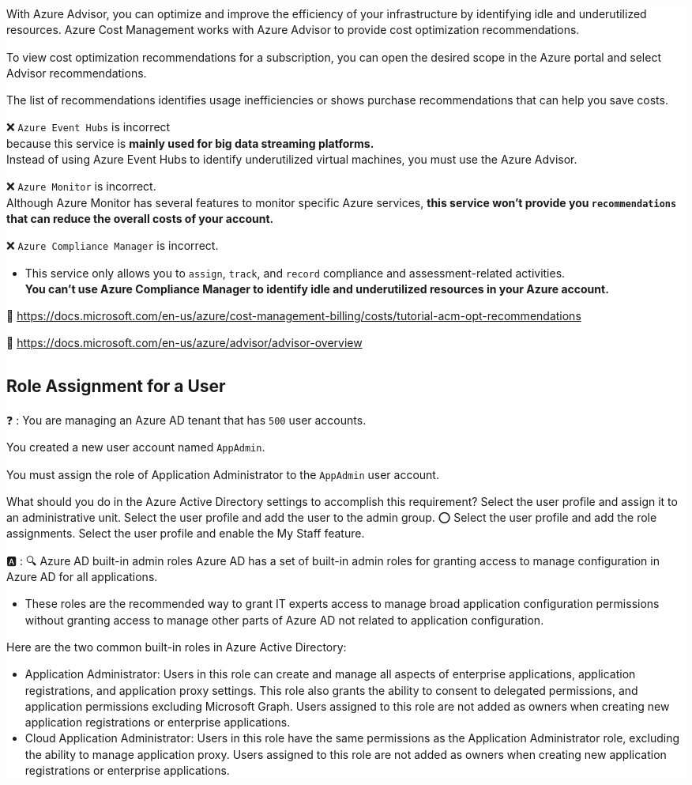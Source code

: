 With Azure Advisor, you can optimize and improve the efficiency of your infrastructure by identifying idle and underutilized resources. 
Azure Cost Management works with Azure Advisor to provide cost optimization recommendations. 

To view cost optimization recommendations for a subscription, you can open the desired scope in the Azure portal and select Advisor recommendations. 

The list of recommendations identifies usage inefficiencies or shows purchase recommendations that can help you save costs.

:x: `Azure Event Hubs` is incorrect   
because this service is **mainly used for big data streaming platforms.**  
Instead of using Azure Event Hubs to identify underutilized virtual machines, you must use the Azure Advisor.   

:x: `Azure Monitor` is incorrect.    
Although Azure Monitor has several features to monitor specific Azure services, **this service won’t provide you `recommendations` that can reduce the overall costs of your account.**   

:x: `Azure Compliance Manager` is incorrect.  
- This service only allows you to `assign`, `track`, and `record` compliance and assessment-related activities.    
**You can’t use Azure Compliance Manager to identify idle and underutilized resources in your Azure account.**  

:link: https://docs.microsoft.com/en-us/azure/cost-management-billing/costs/tutorial-acm-opt-recommendations

:link: https://docs.microsoft.com/en-us/azure/advisor/advisor-overview



## Role Assignment for a User

:question: : 
You are managing an Azure AD tenant that has `500` user accounts.

You created a new user account named `AppAdmin`.

You must assign the role of Application Administrator to the `AppAdmin` user account.

What should you do in the Azure Active Directory settings to accomplish this requirement?
Select the user profile and assign it to an administrative unit.
Select the user profile and add the user to the admin group.
:o: Select the user profile and add the role assignments.
Select the user profile and enable the My Staff feature.

:a: : 
:mag: Azure AD built-in admin roles
Azure AD has a set of built-in admin roles for granting access to manage configuration in Azure AD for all applications. 
- These roles are the recommended way to grant IT experts access to manage broad application configuration permissions without granting access to manage other parts of Azure AD not related to application configuration. 

Here are the two common built-in roles in Azure Active Directory:
- Application Administrator: Users in this role can create and manage all aspects of enterprise applications, application registrations, and application proxy settings. This role also grants the ability to consent to delegated permissions, and application permissions excluding Microsoft Graph. Users assigned to this role are not added as owners when creating new application registrations or enterprise applications.
- Cloud Application Administrator: Users in this role have the same permissions as the Application Administrator role, excluding the ability to manage application proxy. Users assigned to this role are not added as owners when creating new application registrations or enterprise applications.
